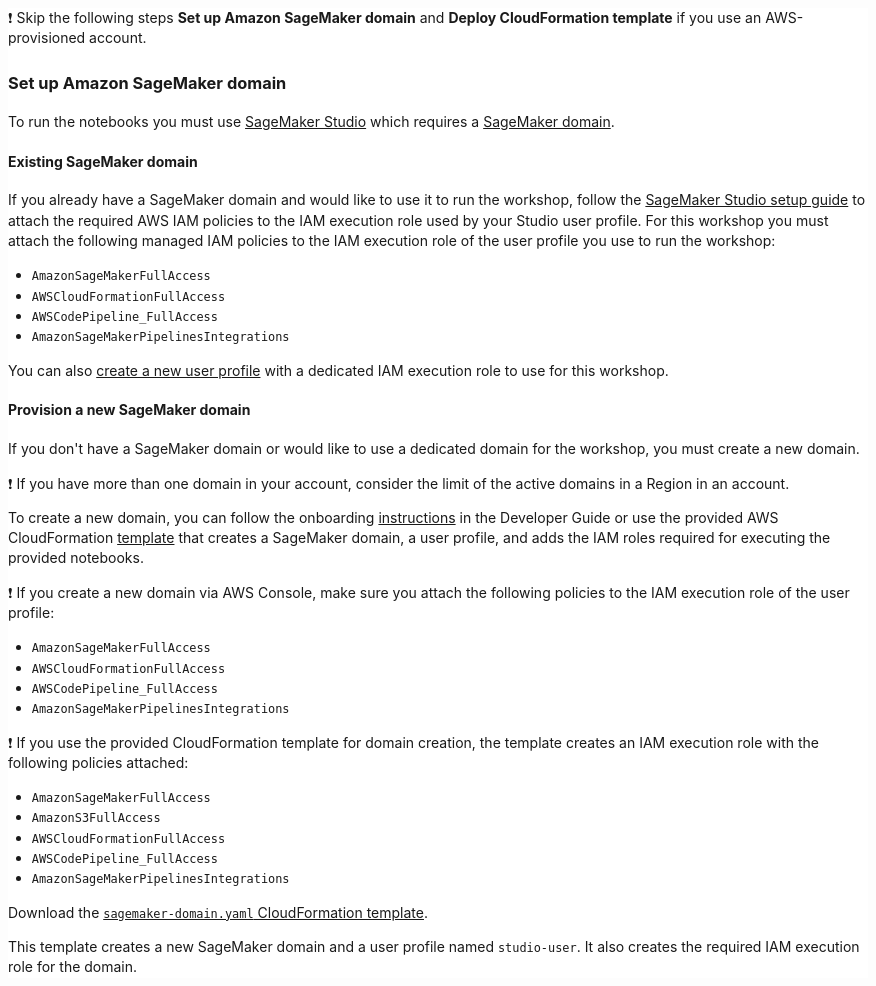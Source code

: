 ❗ Skip the following steps **Set up Amazon SageMaker domain** and **Deploy CloudFormation template** if you use an AWS-provisioned account.

### Set up Amazon SageMaker domain
To run the notebooks you must use [SageMaker Studio](https://aws.amazon.com/sagemaker/studio/) which requires a [SageMaker domain](https://docs.aws.amazon.com/sagemaker/latest/dg/studio-entity-status.html).

#### Existing SageMaker domain
If you already have a SageMaker domain and would like to use it to run the workshop, follow the [SageMaker Studio setup guide](https://aws.amazon.com/getting-started/hands-on/machine-learning-tutorial-set-up-sagemaker-studio-account-permissions/) to attach the required AWS IAM policies to the IAM execution role used by your Studio user profile. For this workshop you must attach the following managed IAM policies to the IAM execution role of the user profile you use to run the workshop:
- `AmazonSageMakerFullAccess`
- `AWSCloudFormationFullAccess`
- `AWSCodePipeline_FullAccess`
- `AmazonSageMakerPipelinesIntegrations`

You can also [create a new user profile](https://docs.aws.amazon.com/sagemaker/latest/dg/domain-user-profile-add-remove.html) with a dedicated IAM execution role to use for this workshop.

#### Provision a new SageMaker domain
If you don't have a SageMaker domain or would like to use a dedicated domain for the workshop, you must create a new domain.

❗ If you have more than one domain in your account, consider the limit of the active domains in a Region in an account.

To create a new domain, you can follow the onboarding [instructions](https://docs.aws.amazon.com/sagemaker/latest/dg/gs-studio-onboard.html) in the Developer Guide or use the provided AWS CloudFormation [template](https://github.com/aws-samples/amazon-sagemaker-from-idea-to-production/blob/master/cfn-templates/sagemaker-domain.yaml) that creates a SageMaker domain, a user profile, and adds the IAM roles required for executing the provided notebooks.

❗ If you create a new domain via AWS Console, make sure you attach the following policies to the IAM execution role of the user profile:
- `AmazonSageMakerFullAccess`
- `AWSCloudFormationFullAccess`
- `AWSCodePipeline_FullAccess`
- `AmazonSageMakerPipelinesIntegrations`

❗ If you use the provided CloudFormation template for domain creation, the template creates an IAM execution role with the following policies attached:
- `AmazonSageMakerFullAccess`
- `AmazonS3FullAccess`
- `AWSCloudFormationFullAccess`
- `AWSCodePipeline_FullAccess`
- `AmazonSageMakerPipelinesIntegrations`

Download the [`sagemaker-domain.yaml` CloudFormation template](https://github.com/aws-samples/amazon-sagemaker-from-idea-to-production/blob/master/cfn-templates/sagemaker-domain.yaml).

This template creates a new SageMaker domain and a user profile named `studio-user`. It also creates the required IAM execution role for the domain. 
